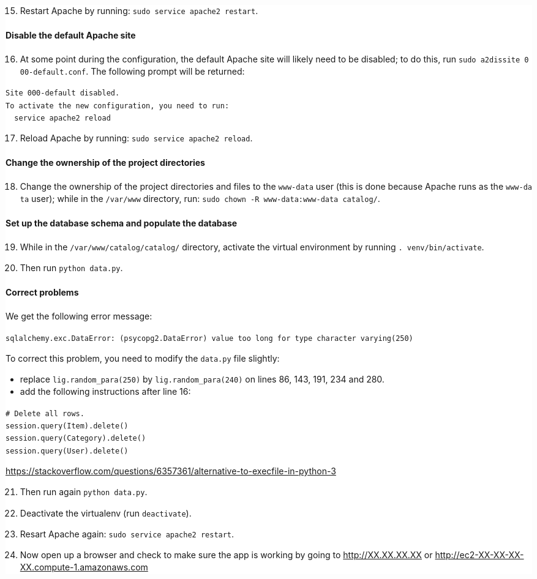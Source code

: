 15. Restart Apache by running: `sudo service apache2 restart`.

#### Disable the default Apache site

16. At some point during the configuration, the default Apache site will likely need to be disabled; to do this, run `sudo a2dissite 000-default.conf`. The following prompt will be returned:

```
Site 000-default disabled.
To activate the new configuration, you need to run:
  service apache2 reload
```

17. Reload Apache by running: `sudo service apache2 reload`.

#### Change the ownership of the project directories

18. Change the ownership of the project directories and files to the `www-data` user (this is done because Apache runs as the `www-data` user); while in the `/var/www` directory, run: `sudo chown -R www-data:www-data catalog/`.

#### Set up the database schema and populate the database

19. While in the `/var/www/catalog/catalog/` directory, activate the virtual environment by running `. venv/bin/activate`.

20. Then run `python data.py`.

#### Correct problems

We get the following error message:

```
sqlalchemy.exc.DataError: (psycopg2.DataError) value too long for type character varying(250)
```

To correct this problem, you need to modify the `data.py` file slightly:
- replace `lig.random_para(250)` by `lig.random_para(240)` on lines 86, 143, 191, 234 and 280.
- add the following instructions after line 16:<br>
```
# Delete all rows.
session.query(Item).delete()
session.query(Category).delete()
session.query(User).delete()
```

https://stackoverflow.com/questions/6357361/alternative-to-execfile-in-python-3


21. Then run again `python data.py`.

22. Deactivate the virtualenv (run `deactivate`).

23. Resart Apache again: `sudo service apache2 restart`.

24. Now open up a browser and check to make sure the app is working by going to http://XX.XX.XX.XX or http://ec2-XX-XX-XX-XX.compute-1.amazonaws.com



